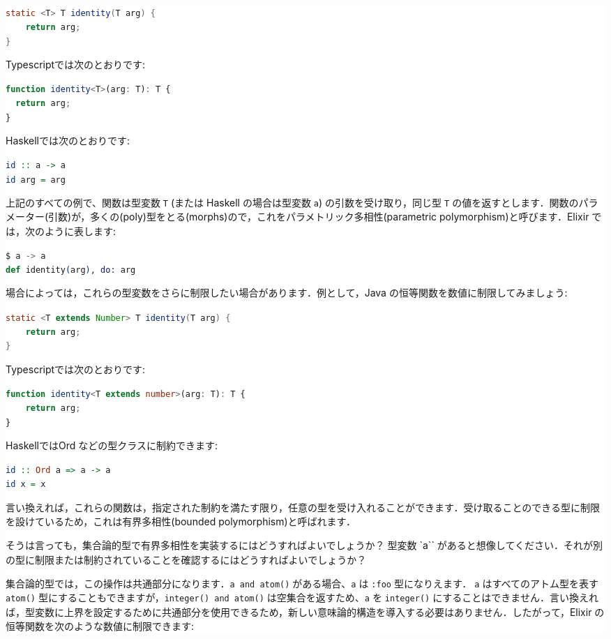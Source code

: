 ```java
static <T> T identity(T arg) {
    return arg;
}
```

Typescriptでは次のとおりです:

```typescript
function identity<T>(arg: T): T {
  return arg;
}
```

Haskellでは次のとおりです:

```haskell
id :: a -> a
id arg = arg
```

上記のすべての例で、関数は型変数 `T` (または Haskell の場合は型変数 `a`) の引数を受け取り，同じ型 `T` の値を返すとします．関数のパラメーター(引数)が，多くの(poly)型をとる(morphs)ので，これをパラメトリック多相性(parametric polymorphism)と呼びます．Elixir では，次のように表します:

```elixir
$ a -> a
def identity(arg), do: arg
```

場合によっては，これらの型変数をさらに制限したい場合があります．例として，Java の恒等関数を数値に制限してみましょう:

```java
static <T extends Number> T identity(T arg) {
    return arg;
}
```

Typescriptでは次のとおりです:

```typescript
function identity<T extends number>(arg: T): T {
    return arg;
}
```

HaskellではOrd などの型クラスに制約できます:

```haskell
id :: Ord a => a -> a
id x = x
```

言い換えれば，これらの関数は，指定された制約を満たす限り，任意の型を受け入れることができます．受け取ることのできる型に制限を設けているため，これは有界多相性(bounded polymorphism)と呼ばれます．

そうは言っても，集合論的型で有界多相性を実装するにはどうすればよいでしょうか？ 型変数 `a`` があると想像してください．それが別の型に制限または制約されていることを確認するにはどうすればよいでしょうか？

集合論的型では，この操作は共通部分になります．`a and atom()` がある場合、`a` は `:foo` 型になりえます． `a` はすべてのアトム型を表す `atom()` 型にすることもできますが，`integer() and atom()` は空集合を返すため、`a` を `integer()` にすることはできません．言い換えれば，型変数に上界を設定するために共通部分を使用できるため，新しい意味論的構造を導入する必要はありません．したがって，Elixir の恒等関数を次のような数値に制限できます:
